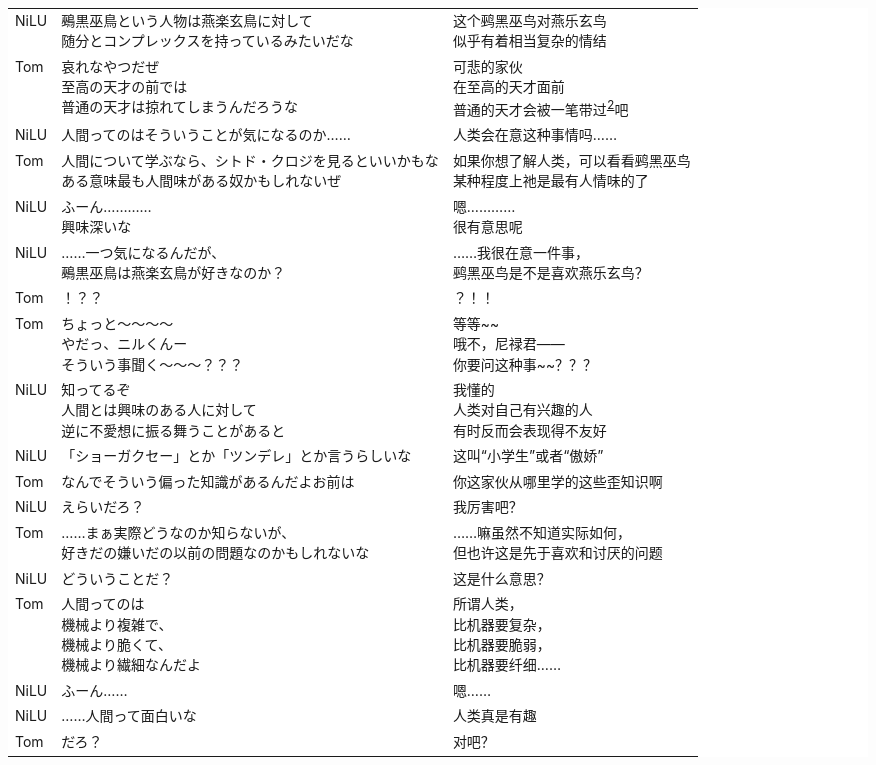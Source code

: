 <table><tbody><tr class="tt-content" id="Stage6-1" data-pos="&#91;&quot;Stage6&quot;,1&#93;"><td id="NiLU" class="tt-char" lang="zh"><div class="poem">NiLU</div></td><td class="tt-ja" lang="ja"><div class="poem">鵐黒巫鳥という人物は燕楽玄鳥に対して<br>随分とコンプレックスを持っているみたいだな</div></td><td class="tt-zh" lang="zh"><div class="poem">这个鹀黑巫鸟对燕乐玄鸟<br>似乎有着相当复杂的情结</div></td></tr><tr class="tt-content" id="Stage6-2" data-pos="&#91;&quot;Stage6&quot;,2&#93;"><td id="Tom" class="tt-char" lang="zh"><div class="poem">Tom</div></td><td class="tt-ja" lang="ja"><div class="poem">哀れなやつだぜ<br>至高の天才の前では<br>普通の天才は掠れてしまうんだろうな</div></td><td class="tt-zh" lang="zh"><div class="poem">可悲的家伙<br>在至高的天才面前<br>普通的天才会被一笔带过<sup id="cite_ref-2" class="reference"><a href="#cite_note-2">2</a></sup>吧</div></td></tr><tr class="tt-content" id="Stage6-3" data-pos="&#91;&quot;Stage6&quot;,3&#93;"><td id="NiLU" class="tt-char" lang="zh"><div class="poem">NiLU</div></td><td class="tt-ja" lang="ja"><div class="poem">人間ってのはそういうことが気になるのか……</div></td><td class="tt-zh" lang="zh"><div class="poem">人类会在意这种事情吗……</div></td></tr><tr class="tt-content" id="Stage6-4" data-pos="&#91;&quot;Stage6&quot;,4&#93;"><td id="Tom" class="tt-char" lang="zh"><div class="poem">Tom</div></td><td class="tt-ja" lang="ja"><div class="poem">人間について学ぶなら、シトド・クロジを見るといいかもな<br>ある意味最も人間味がある奴かもしれないぜ</div></td><td class="tt-zh" lang="zh"><div class="poem">如果你想了解人类，可以看看鹀黑巫鸟<br>某种程度上祂是最有人情味的了</div></td></tr><tr class="tt-content" id="Stage6-5" data-pos="&#91;&quot;Stage6&quot;,5&#93;"><td id="NiLU" class="tt-char" lang="zh"><div class="poem">NiLU</div></td><td class="tt-ja" lang="ja"><div class="poem">ふーん…………<br>興味深いな</div></td><td class="tt-zh" lang="zh"><div class="poem">嗯…………<br>很有意思呢</div></td></tr><tr class="tt-content" id="Stage6-6" data-pos="&#91;&quot;Stage6&quot;,6&#93;"><td id="NiLU" class="tt-char" lang="zh"><div class="poem">NiLU</div></td><td class="tt-ja" lang="ja"><div class="poem">……一つ気になるんだが、<br>鵐黒巫鳥は燕楽玄鳥が好きなのか？</div></td><td class="tt-zh" lang="zh"><div class="poem">……我很在意一件事，<br>鹀黑巫鸟是不是喜欢燕乐玄鸟？</div></td></tr><tr class="tt-content" id="Stage6-7" data-pos="&#91;&quot;Stage6&quot;,7&#93;"><td id="Tom" class="tt-char" lang="zh"><div class="poem">Tom</div></td><td class="tt-ja" lang="ja"><div class="poem">！？？</div></td><td class="tt-zh" lang="zh"><div class="poem">？！！</div></td></tr><tr class="tt-content" id="Stage6-8" data-pos="&#91;&quot;Stage6&quot;,8&#93;"><td id="Tom" class="tt-char" lang="zh"><div class="poem">Tom</div></td><td class="tt-ja" lang="ja"><div class="poem">ちょっと～～～～<br>やだっ、ニルくんー<br>そういう事聞く～～～？？？</div></td><td class="tt-zh" lang="zh"><div class="poem">等等~~<br>哦不，尼禄君——<br>你要问这种事~~？？？</div></td></tr><tr class="tt-content" id="Stage6-9" data-pos="&#91;&quot;Stage6&quot;,9&#93;"><td id="NiLU" class="tt-char" lang="zh"><div class="poem">NiLU</div></td><td class="tt-ja" lang="ja"><div class="poem">知ってるぞ<br>人間とは興味のある人に対して<br>逆に不愛想に振る舞うことがあると</div></td><td class="tt-zh" lang="zh"><div class="poem">我懂的<br>人类对自己有兴趣的人<br>有时反而会表现得不友好</div></td></tr><tr class="tt-content" id="Stage6-10" data-pos="&#91;&quot;Stage6&quot;,10&#93;"><td id="NiLU" class="tt-char" lang="zh"><div class="poem">NiLU</div></td><td class="tt-ja" lang="ja"><div class="poem">「ショーガクセー」とか「ツンデレ」とか言うらしいな</div></td><td class="tt-zh" lang="zh"><div class="poem">这叫“小学生”或者“傲娇”</div></td></tr><tr class="tt-content" id="Stage6-11" data-pos="&#91;&quot;Stage6&quot;,11&#93;"><td id="Tom" class="tt-char" lang="zh"><div class="poem">Tom</div></td><td class="tt-ja" lang="ja"><div class="poem">なんでそういう偏った知識があるんだよお前は</div></td><td class="tt-zh" lang="zh"><div class="poem">你这家伙从哪里学的这些歪知识啊</div></td></tr><tr class="tt-content" id="Stage6-12" data-pos="&#91;&quot;Stage6&quot;,12&#93;"><td id="NiLU" class="tt-char" lang="zh"><div class="poem">NiLU</div></td><td class="tt-ja" lang="ja"><div class="poem">えらいだろ？</div></td><td class="tt-zh" lang="zh"><div class="poem">我厉害吧？</div></td></tr><tr class="tt-content" id="Stage6-13" data-pos="&#91;&quot;Stage6&quot;,13&#93;"><td id="Tom" class="tt-char" lang="zh"><div class="poem">Tom</div></td><td class="tt-ja" lang="ja"><div class="poem">……まぁ実際どうなのか知らないが、<br>好きだの嫌いだの以前の問題なのかもしれないな</div></td><td class="tt-zh" lang="zh"><div class="poem">……嘛虽然不知道实际如何，<br>但也许这是先于喜欢和讨厌的问题</div></td></tr><tr class="tt-content" id="Stage6-14" data-pos="&#91;&quot;Stage6&quot;,14&#93;"><td id="NiLU" class="tt-char" lang="zh"><div class="poem">NiLU</div></td><td class="tt-ja" lang="ja"><div class="poem">どういうことだ？</div></td><td class="tt-zh" lang="zh"><div class="poem">这是什么意思？</div></td></tr><tr class="tt-content" id="Stage6-15" data-pos="&#91;&quot;Stage6&quot;,15&#93;"><td id="Tom" class="tt-char" lang="zh"><div class="poem">Tom</div></td><td class="tt-ja" lang="ja"><div class="poem">人間ってのは<br>機械より複雑で、<br>機械より脆くて、<br>機械より繊細なんだよ</div></td><td class="tt-zh" lang="zh"><div class="poem">所谓人类，<br>比机器要复杂，<br>比机器要脆弱，<br>比机器要纤细……</div></td></tr><tr class="tt-content" id="Stage6-16" data-pos="&#91;&quot;Stage6&quot;,16&#93;"><td id="NiLU" class="tt-char" lang="zh"><div class="poem">NiLU</div></td><td class="tt-ja" lang="ja"><div class="poem">ふーん……</div></td><td class="tt-zh" lang="zh"><div class="poem">嗯……</div></td></tr><tr class="tt-content" id="Stage6-17" data-pos="&#91;&quot;Stage6&quot;,17&#93;"><td id="NiLU" class="tt-char" lang="zh"><div class="poem">NiLU</div></td><td class="tt-ja" lang="ja"><div class="poem">……人間って面白いな</div></td><td class="tt-zh" lang="zh"><div class="poem">人类真是有趣</div></td></tr><tr class="tt-content" id="Stage6-18" data-pos="&#91;&quot;Stage6&quot;,18&#93;"><td id="Tom" class="tt-char" lang="zh"><div class="poem">Tom</div></td><td class="tt-ja" lang="ja"><div class="poem">だろ？</div></td><td class="tt-zh" lang="zh"><div class="poem">对吧？</div></td></tr></tbody></table>
